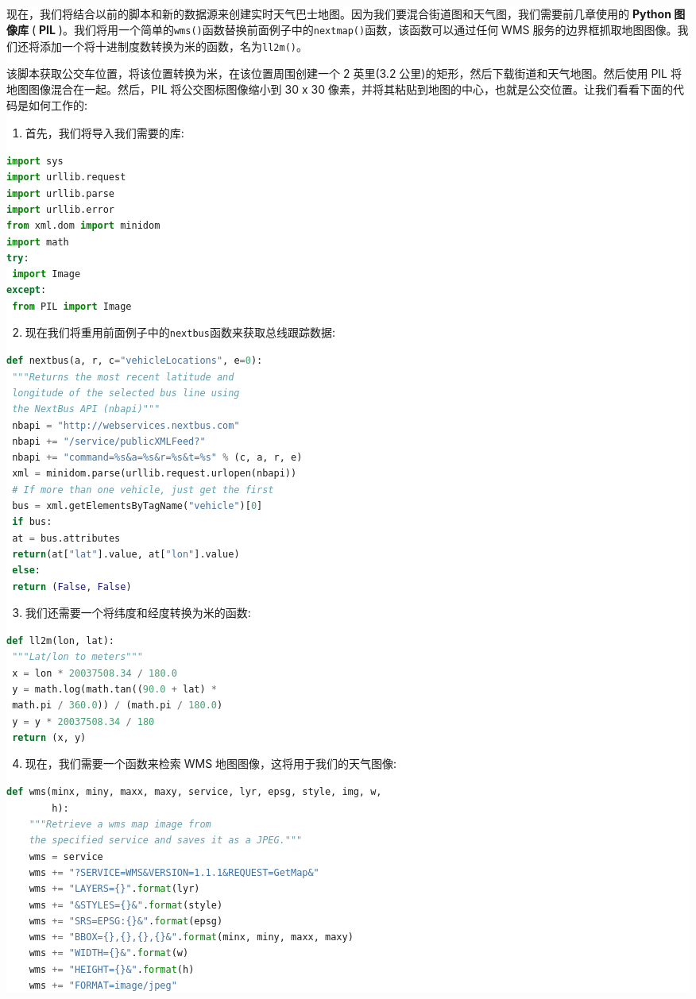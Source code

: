 现在，我们将结合以前的脚本和新的数据源来创建实时天气巴士地图。因为我们要混合街道图和天气图，我们需要前几章使用的 **Python 图像库** ( **PIL** )。我们将用一个简单的`wms()`函数替换前面例子中的`nextmap()`函数，该函数可以通过任何 WMS 服务的边界框抓取地图图像。我们还将添加一个将十进制度数转换为米的函数，名为`ll2m()`。

该脚本获取公交车位置，将该位置转换为米，在该位置周围创建一个 2 英里(3.2 公里)的矩形，然后下载街道和天气地图。然后使用 PIL 将地图图像混合在一起。然后，PIL 将公交图标图像缩小到 30 x 30 像素，并将其粘贴到地图的中心，也就是公交位置。让我们看看下面的代码是如何工作的:

1.  首先，我们将导入我们需要的库:

```py
import sys
import urllib.request
import urllib.parse
import urllib.error
from xml.dom import minidom
import math
try:
 import Image
except:
 from PIL import Image
```

2.  现在我们将重用前面例子中的`nextbus`函数来获取总线跟踪数据:

```py
def nextbus(a, r, c="vehicleLocations", e=0):
 """Returns the most recent latitude and
 longitude of the selected bus line using
 the NextBus API (nbapi)"""
 nbapi = "http://webservices.nextbus.com"
 nbapi += "/service/publicXMLFeed?"
 nbapi += "command=%s&a=%s&r=%s&t=%s" % (c, a, r, e)
 xml = minidom.parse(urllib.request.urlopen(nbapi))
 # If more than one vehicle, just get the first
 bus = xml.getElementsByTagName("vehicle")[0]
 if bus:
 at = bus.attributes
 return(at["lat"].value, at["lon"].value)
 else:
 return (False, False)
```

3.  我们还需要一个将纬度和经度转换为米的函数:

```py
def ll2m(lon, lat):
 """Lat/lon to meters"""
 x = lon * 20037508.34 / 180.0
 y = math.log(math.tan((90.0 + lat) *
 math.pi / 360.0)) / (math.pi / 180.0)
 y = y * 20037508.34 / 180
 return (x, y)
```

4.  现在，我们需要一个函数来检索 WMS 地图图像，这将用于我们的天气图像:

```py
def wms(minx, miny, maxx, maxy, service, lyr, epsg, style, img, w, 
        h):
    """Retrieve a wms map image from
    the specified service and saves it as a JPEG."""
    wms = service
    wms += "?SERVICE=WMS&VERSION=1.1.1&REQUEST=GetMap&"
    wms += "LAYERS={}".format(lyr)
    wms += "&STYLES={}&".format(style)
    wms += "SRS=EPSG:{}&".format(epsg)
    wms += "BBOX={},{},{},{}&".format(minx, miny, maxx, maxy)
    wms += "WIDTH={}&".format(w)
    wms += "HEIGHT={}&".format(h)
    wms += "FORMAT=image/jpeg"
```